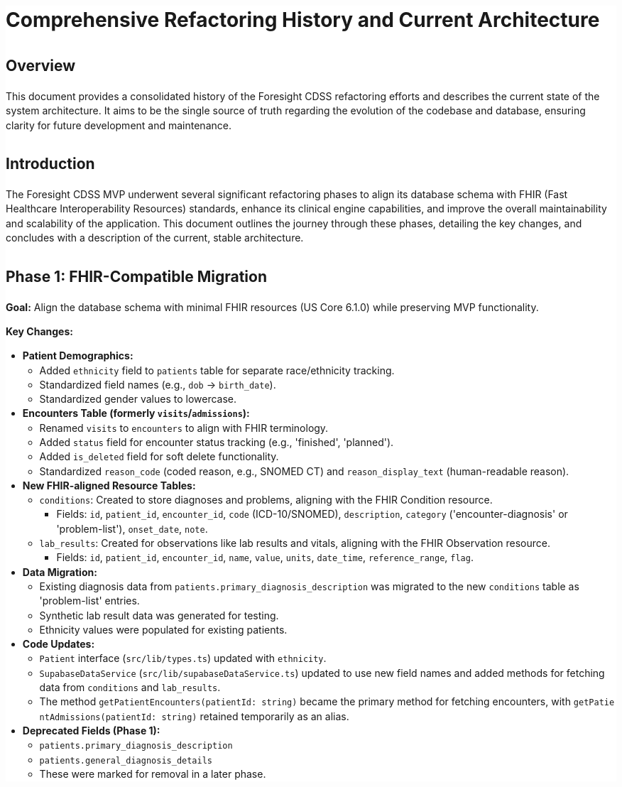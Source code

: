 # Comprehensive Refactoring History and Current Architecture

## Overview

This document provides a consolidated history of the Foresight CDSS refactoring efforts and describes the current state of the system architecture. It aims to be the single source of truth regarding the evolution of the codebase and database, ensuring clarity for future development and maintenance.

## Introduction

The Foresight CDSS MVP underwent several significant refactoring phases to align its database schema with FHIR (Fast Healthcare Interoperability Resources) standards, enhance its clinical engine capabilities, and improve the overall maintainability and scalability of the application. This document outlines the journey through these phases, detailing the key changes, and concludes with a description of the current, stable architecture.

## Phase 1: FHIR-Compatible Migration

**Goal:** Align the database schema with minimal FHIR resources (US Core 6.1.0) while preserving MVP functionality.

**Key Changes:**

*   **Patient Demographics:**
    *   Added `ethnicity` field to `patients` table for separate race/ethnicity tracking.
    *   Standardized field names (e.g., `dob` → `birth_date`).
    *   Standardized gender values to lowercase.
*   **Encounters Table (formerly `visits`/`admissions`):**
    *   Renamed `visits` to `encounters` to align with FHIR terminology.
    *   Added `status` field for encounter status tracking (e.g., 'finished', 'planned').
    *   Added `is_deleted` field for soft delete functionality.
    *   Standardized `reason_code` (coded reason, e.g., SNOMED CT) and `reason_display_text` (human-readable reason).
*   **New FHIR-aligned Resource Tables:**
    *   `conditions`: Created to store diagnoses and problems, aligning with the FHIR Condition resource.
        *   Fields: `id`, `patient_id`, `encounter_id`, `code` (ICD-10/SNOMED), `description`, `category` ('encounter-diagnosis' or 'problem-list'), `onset_date`, `note`.
    *   `lab_results`: Created for observations like lab results and vitals, aligning with the FHIR Observation resource.
        *   Fields: `id`, `patient_id`, `encounter_id`, `name`, `value`, `units`, `date_time`, `reference_range`, `flag`.
*   **Data Migration:**
    *   Existing diagnosis data from `patients.primary_diagnosis_description` was migrated to the new `conditions` table as 'problem-list' entries.
    *   Synthetic lab result data was generated for testing.
    *   Ethnicity values were populated for existing patients.
*   **Code Updates:**
    *   `Patient` interface (`src/lib/types.ts`) updated with `ethnicity`.
    *   `SupabaseDataService` (`src/lib/supabaseDataService.ts`) updated to use new field names and added methods for fetching data from `conditions` and `lab_results`.
    *   The method `getPatientEncounters(patientId: string)` became the primary method for fetching encounters, with `getPatientAdmissions(patientId: string)` retained temporarily as an alias.
*   **Deprecated Fields (Phase 1):**
    *   `patients.primary_diagnosis_description`
    *   `patients.general_diagnosis_details`
    *   These were marked for removal in a later phase.
